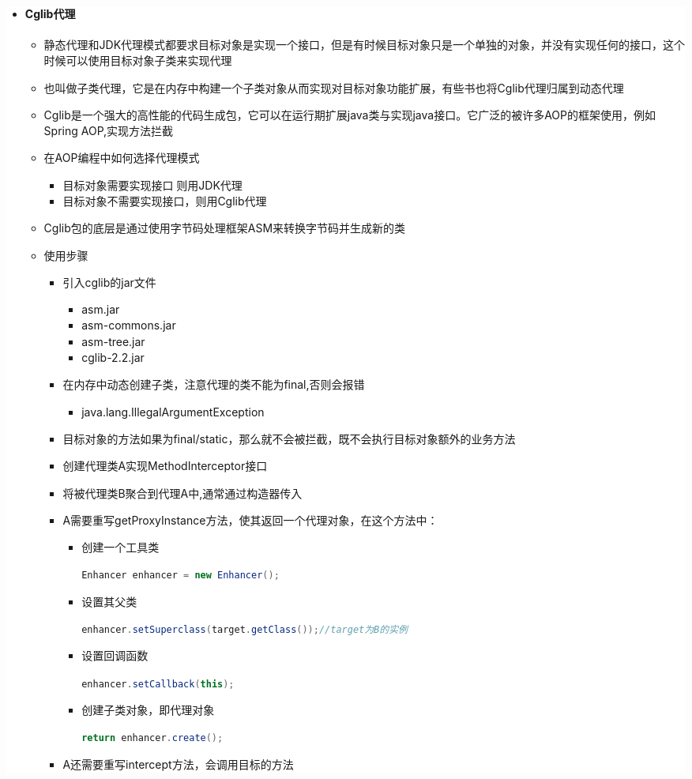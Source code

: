 

- #### Cglib代理

  - 静态代理和JDK代理模式都要求目标对象是实现一个接口，但是有时候目标对象只是一个单独的对象，并没有实现任何的接口，这个时候可以使用目标对象子类来实现代理

  - 也叫做子类代理，它是在内存中构建一个子类对象从而实现对目标对象功能扩展，有些书也将Cglib代理归属到动态代理

  - Cglib是一个强大的高性能的代码生成包，它可以在运行期扩展java类与实现java接口。它广泛的被许多AOP的框架使用，例如Spring AOP,实现方法拦截

  - 在AOP编程中如何选择代理模式

    - 目标对象需要实现接口 则用JDK代理
    - 目标对象不需要实现接口，则用Cglib代理

  - Cglib包的底层是通过使用字节码处理框架ASM来转换字节码并生成新的类

  - 使用步骤

    - 引入cglib的jar文件

      - asm.jar
      - asm-commons.jar
      - asm-tree.jar
      - cglib-2.2.jar

    - 在内存中动态创建子类，注意代理的类不能为final,否则会报错

      - java.lang.IllegalArgumentException

    - 目标对象的方法如果为final/static，那么就不会被拦截，既不会执行目标对象额外的业务方法

    - 创建代理类A实现MethodInterceptor接口

    - 将被代理类B聚合到代理A中,通常通过构造器传入

    - A需要重写getProxyInstance方法，使其返回一个代理对象，在这个方法中：

      - 创建一个工具类

        ```java
        Enhancer enhancer = new Enhancer();
        ```

      - 设置其父类

        ```java
        enhancer.setSuperclass(target.getClass());//target为B的实例
        ```

      - 设置回调函数

        ```java
        enhancer.setCallback(this);
        ```

      - 创建子类对象，即代理对象

        ```java
        return enhancer.create();
        ```

    - A还需要重写intercept方法，会调用目标的方法
